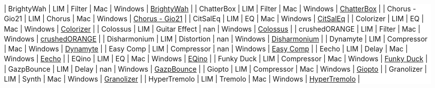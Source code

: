 | BrightyWah                                 | LIM                       | Filter                                               | Mac        | Windows        | [BrightyWah](https://audioplugins.lim.di.unimi.it/index.php?p=2)                                                                                                                     |
| ChatterBox                                 | LIM                       | Filter                                               | Mac        | Windows        | [ChatterBox](https://audioplugins.lim.di.unimi.it/index.php?p=2)                                                                                                                     |
| Chorus - Gio21                             | LIM                       | Chorus                                               | Mac        | Windows        | [Chorus - Gio21](https://audioplugins.lim.di.unimi.it/index.php?p=2)                                                                                                                 |
| CitSalEq                                   | LIM                       | EQ                                                   | Mac        | Windows        | [CitSalEq](https://audioplugins.lim.di.unimi.it/index.php?p=2)                                                                                                                       |
| Colorizer                                  | LIM                       | EQ                                                   | Mac        | Windows        | [Colorizer](https://audioplugins.lim.di.unimi.it/index.php?p=2)                                                                                                                      |
| Colossus                                   | LIM                       | Guitar Effect                                        | nan        | Windows        | [Colossus](https://audioplugins.lim.di.unimi.it/index.php?p=2)                                                                                                                       |
| crushedORANGE                              | LIM                       | Filter                                               | Mac        | Windows        | [crushedORANGE](https://audioplugins.lim.di.unimi.it/index.php?p=2)                                                                                                                  |
| Disharmonium                               | LIM                       | Distortion                                           | nan        | Windows        | [Disharmonium](https://audioplugins.lim.di.unimi.it/index.php?p=2)                                                                                                                   |
| Dynamyte                                   | LIM                       | Compressor                                           | Mac        | Windows        | [Dynamyte](https://audioplugins.lim.di.unimi.it/index.php?p=2)                                                                                                                       |
| Easy Comp                                  | LIM                       | Compressor                                           | nan        | Windows        | [Easy Comp](https://audioplugins.lim.di.unimi.it/index.php?p=2)                                                                                                                      |
| Eecho                                      | LIM                       | Delay                                                | Mac        | Windows        | [Eecho](https://audioplugins.lim.di.unimi.it/index.php?p=2)                                                                                                                          |
| EQino                                      | LIM                       | EQ                                                   | Mac        | Windows        | [EQino](https://audioplugins.lim.di.unimi.it/index.php?p=2)                                                                                                                          |
| Funky Duck                                 | LIM                       | Compressor                                           | Mac        | Windows        | [Funky Duck](https://audioplugins.lim.di.unimi.it/index.php?p=2)                                                                                                                     |
| GazpBounce                                 | LIM                       | Delay                                                | nan        | Windows        | [GazpBounce](https://audioplugins.lim.di.unimi.it/index.php?p=2)                                                                                                                     |
| Giopto                                     | LIM                       | Compressor                                           | Mac        | Windows        | [Giopto](https://audioplugins.lim.di.unimi.it/index.php?p=2)                                                                                                                         |
| Granolizer                                 | LIM                       | Synth                                                | Mac        | Windows        | [Granolizer](https://audioplugins.lim.di.unimi.it/index.php?p=2)                                                                                                                     |
| HyperTremolo                               | LIM                       | Tremolo                                              | Mac        | Windows        | [HyperTremolo](https://audioplugins.lim.di.unimi.it/index.php?p=2)                                                                                                                   |